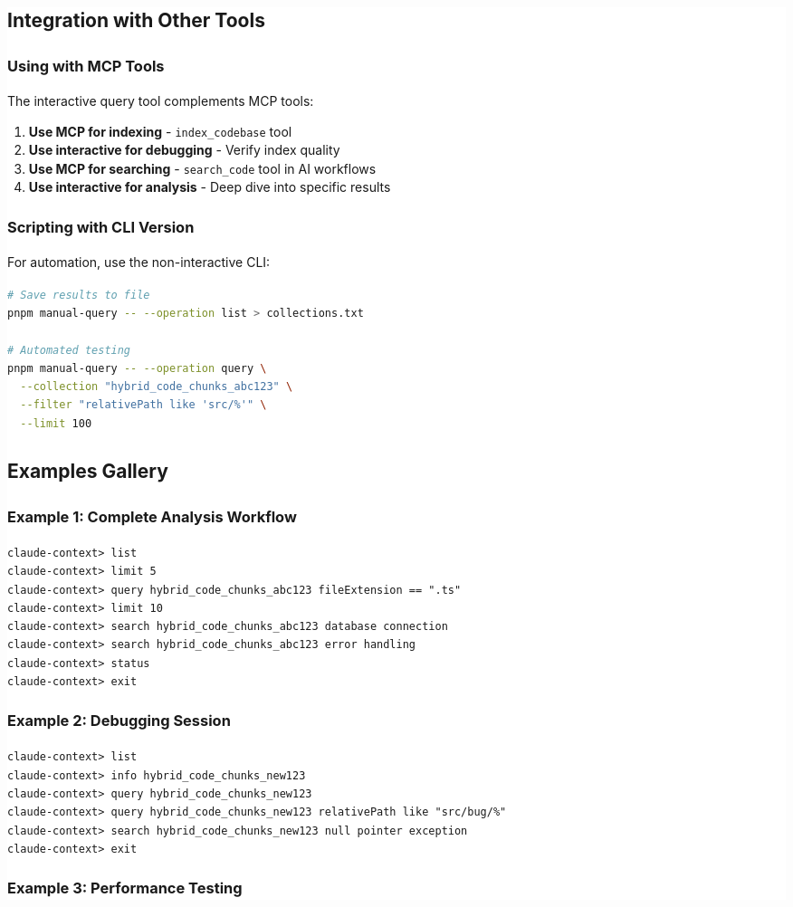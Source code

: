 ## Integration with Other Tools

### Using with MCP Tools

The interactive query tool complements MCP tools:

1. **Use MCP for indexing** - `index_codebase` tool
2. **Use interactive for debugging** - Verify index quality
3. **Use MCP for searching** - `search_code` tool in AI workflows
4. **Use interactive for analysis** - Deep dive into specific results

### Scripting with CLI Version

For automation, use the non-interactive CLI:

```bash
# Save results to file
pnpm manual-query -- --operation list > collections.txt

# Automated testing
pnpm manual-query -- --operation query \
  --collection "hybrid_code_chunks_abc123" \
  --filter "relativePath like 'src/%'" \
  --limit 100
```

## Examples Gallery

### Example 1: Complete Analysis Workflow

```
claude-context> list
claude-context> limit 5
claude-context> query hybrid_code_chunks_abc123 fileExtension == ".ts"
claude-context> limit 10
claude-context> search hybrid_code_chunks_abc123 database connection
claude-context> search hybrid_code_chunks_abc123 error handling
claude-context> status
claude-context> exit
```

### Example 2: Debugging Session

```
claude-context> list
claude-context> info hybrid_code_chunks_new123
claude-context> query hybrid_code_chunks_new123
claude-context> query hybrid_code_chunks_new123 relativePath like "src/bug/%"
claude-context> search hybrid_code_chunks_new123 null pointer exception
claude-context> exit
```

### Example 3: Performance Testing
